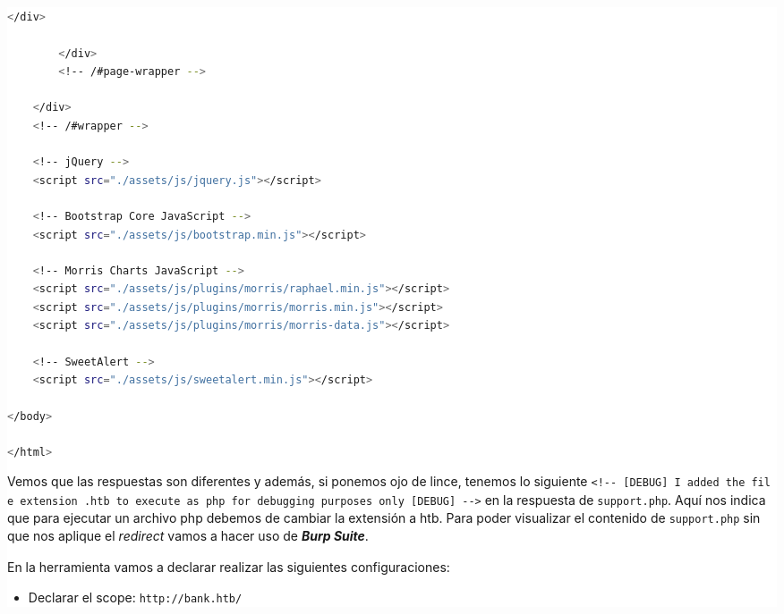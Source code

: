 ```bash
</div>

        </div>
        <!-- /#page-wrapper -->

    </div>
    <!-- /#wrapper -->

    <!-- jQuery -->
    <script src="./assets/js/jquery.js"></script>

    <!-- Bootstrap Core JavaScript -->
    <script src="./assets/js/bootstrap.min.js"></script>

    <!-- Morris Charts JavaScript -->
    <script src="./assets/js/plugins/morris/raphael.min.js"></script>
    <script src="./assets/js/plugins/morris/morris.min.js"></script>
    <script src="./assets/js/plugins/morris/morris-data.js"></script>

    <!-- SweetAlert -->
    <script src="./assets/js/sweetalert.min.js"></script>

</body>

</html>
```

Vemos que las respuestas son diferentes y además, si ponemos ojo de lince, tenemos lo siguiente `<!-- [DEBUG] I added the file extension .htb to execute as php for debugging purposes only [DEBUG] -->` en la respuesta de `support.php`. Aquí nos indica que para ejecutar un archivo php debemos de cambiar la extensión a htb. Para poder visualizar el contenido de `support.php` sin que nos aplique el *redirect* vamos a hacer uso de ***Burp Suite***.

En la herramienta vamos a declarar realizar las siguientes configuraciones:
- Declarar el scope: `http://bank.htb/`
